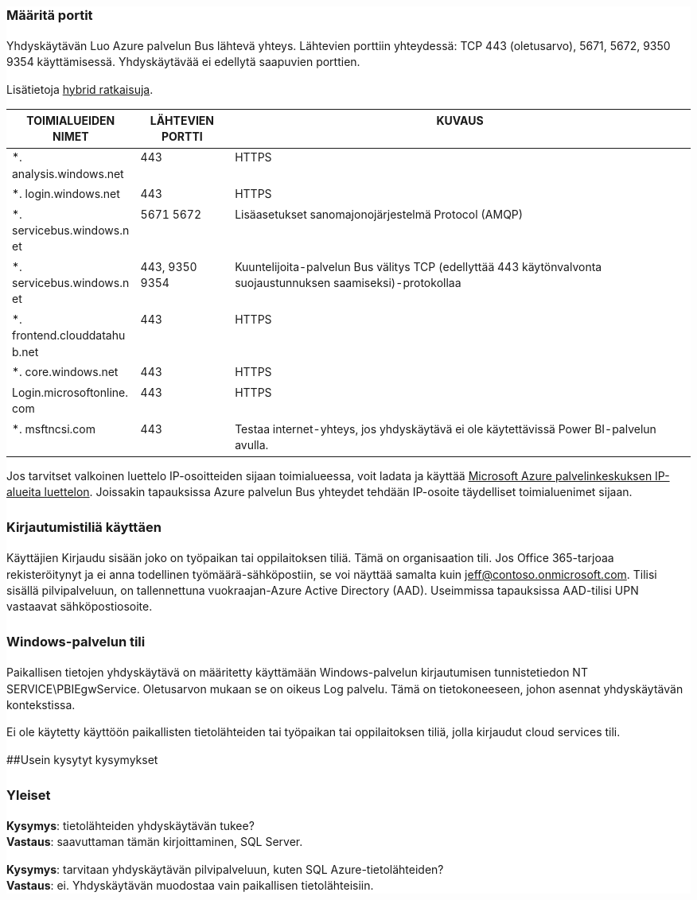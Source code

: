 ### <a name="configure-ports"></a>Määritä portit

Yhdyskäytävän Luo Azure palvelun Bus lähtevä yhteys. Lähtevien porttiin yhteydessä: TCP 443 (oletusarvo), 5671, 5672, 9350 9354 käyttämisessä. Yhdyskäytävää ei edellytä saapuvien porttien.

Lisätietoja [hybrid ratkaisuja](../service-bus-messaging/service-bus-fundamentals-hybrid-solutions.md).

| TOIMIALUEIDEN NIMET | LÄHTEVIEN PORTTI | KUVAUS |
| ----- | ------ | ------ |
| *. analysis.windows.net | 443 | HTTPS |
| *. login.windows.net | 443 | HTTPS |
| *. servicebus.windows.net |5671 5672 | Lisäasetukset sanomajonojärjestelmä Protocol (AMQP) |
| *. servicebus.windows.net | 443, 9350 9354 | Kuuntelijoita-palvelun Bus välitys TCP (edellyttää 443 käytönvalvonta suojaustunnuksen saamiseksi)-protokollaa |
| *. frontend.clouddatahub.net | 443 | HTTPS |
| *. core.windows.net | 443 | HTTPS |
| Login.microsoftonline.com | 443 | HTTPS |
| *. msftncsi.com | 443 | Testaa internet-yhteys, jos yhdyskäytävä ei ole käytettävissä Power BI-palvelun avulla. |

Jos tarvitset valkoinen luettelo IP-osoitteiden sijaan toimialueessa, voit ladata ja käyttää [Microsoft Azure palvelinkeskuksen IP-alueita luettelon](https://www.microsoft.com/download/details.aspx?id=41653). Joissakin tapauksissa Azure palvelun Bus yhteydet tehdään IP-osoite täydelliset toimialuenimet sijaan.

### <a name="sign-in-account"></a>Kirjautumistiliä käyttäen

Käyttäjien Kirjaudu sisään joko on työpaikan tai oppilaitoksen tiliä. Tämä on organisaation tili. Jos Office 365-tarjoaa rekisteröitynyt ja ei anna todellinen työmäärä-sähköpostiin, se voi näyttää samalta kuin jeff@contoso.onmicrosoft.com. Tilisi sisällä pilvipalveluun, on tallennettuna vuokraajan-Azure Active Directory (AAD). Useimmissa tapauksissa AAD-tilisi UPN vastaavat sähköpostiosoite.

### <a name="windows-service-account"></a>Windows-palvelun tili

Paikallisen tietojen yhdyskäytävä on määritetty käyttämään Windows-palvelun kirjautumisen tunnistetiedon NT SERVICE\PBIEgwService. Oletusarvon mukaan se on oikeus Log palvelu. Tämä on tietokoneeseen, johon asennat yhdyskäytävän kontekstissa.

Ei ole käytetty käyttöön paikallisten tietolähteiden tai työpaikan tai oppilaitoksen tiliä, jolla kirjaudut cloud services tili.

##<a name="frequently-asked-questions"></a>Usein kysytyt kysymykset

### <a name="general"></a>Yleiset

**Kysymys**: tietolähteiden yhdyskäytävän tukee?<br/>
**Vastaus**: saavuttaman tämän kirjoittaminen, SQL Server.

**Kysymys**: tarvitaan yhdyskäytävän pilvipalveluun, kuten SQL Azure-tietolähteiden? <br/>
**Vastaus**: ei. Yhdyskäytävän muodostaa vain paikallisen tietolähteisiin.
